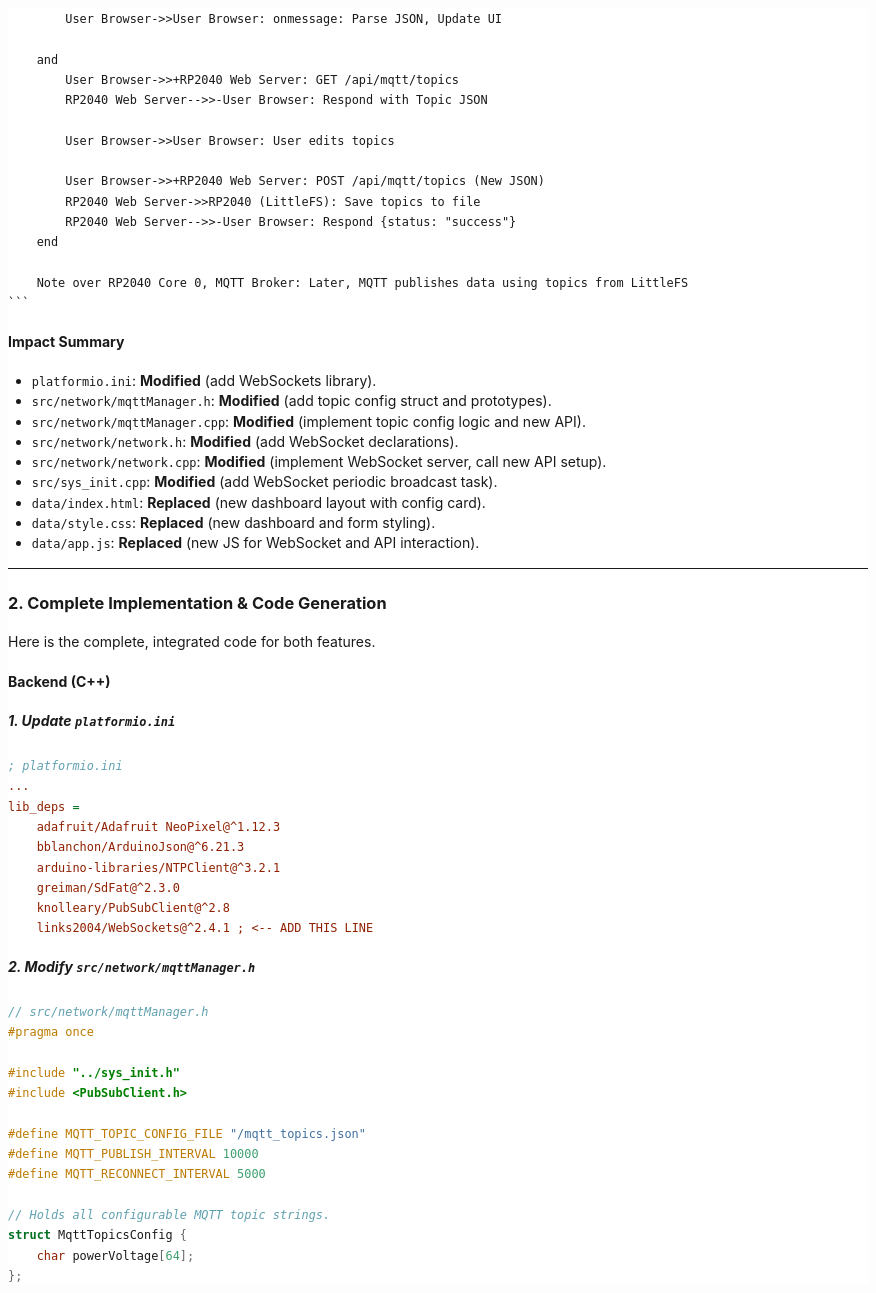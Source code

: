             User Browser->>User Browser: onmessage: Parse JSON, Update UI

        and
            User Browser->>+RP2040 Web Server: GET /api/mqtt/topics
            RP2040 Web Server-->>-User Browser: Respond with Topic JSON

            User Browser->>User Browser: User edits topics

            User Browser->>+RP2040 Web Server: POST /api/mqtt/topics (New JSON)
            RP2040 Web Server->>RP2040 (LittleFS): Save topics to file
            RP2040 Web Server-->>-User Browser: Respond {status: "success"}
        end

        Note over RP2040 Core 0, MQTT Broker: Later, MQTT publishes data using topics from LittleFS
    ```

#### **Impact Summary**

*   `platformio.ini`: **Modified** (add WebSockets library).
*   `src/network/mqttManager.h`: **Modified** (add topic config struct and prototypes).
*   `src/network/mqttManager.cpp`: **Modified** (implement topic config logic and new API).
*   `src/network/network.h`: **Modified** (add WebSocket declarations).
*   `src/network/network.cpp`: **Modified** (implement WebSocket server, call new API setup).
*   `src/sys_init.cpp`: **Modified** (add WebSocket periodic broadcast task).
*   `data/index.html`: **Replaced** (new dashboard layout with config card).
*   `data/style.css`: **Replaced** (new dashboard and form styling).
*   `data/app.js`: **Replaced** (new JS for WebSocket and API interaction).

---

### **2. Complete Implementation & Code Generation**

Here is the complete, integrated code for both features.

#### **Backend (C++)**

##### **1. Update `platformio.ini`**

```ini
; platformio.ini
...
lib_deps = 
	adafruit/Adafruit NeoPixel@^1.12.3
	bblanchon/ArduinoJson@^6.21.3
	arduino-libraries/NTPClient@^3.2.1
	greiman/SdFat@^2.3.0
	knolleary/PubSubClient@^2.8
	links2004/WebSockets@^2.4.1 ; <-- ADD THIS LINE
```

##### **2. Modify `src/network/mqttManager.h`**

```cpp
// src/network/mqttManager.h
#pragma once

#include "../sys_init.h"
#include <PubSubClient.h>

#define MQTT_TOPIC_CONFIG_FILE "/mqtt_topics.json"
#define MQTT_PUBLISH_INTERVAL 10000
#define MQTT_RECONNECT_INTERVAL 5000

// Holds all configurable MQTT topic strings.
struct MqttTopicsConfig {
    char powerVoltage[64];
};

```